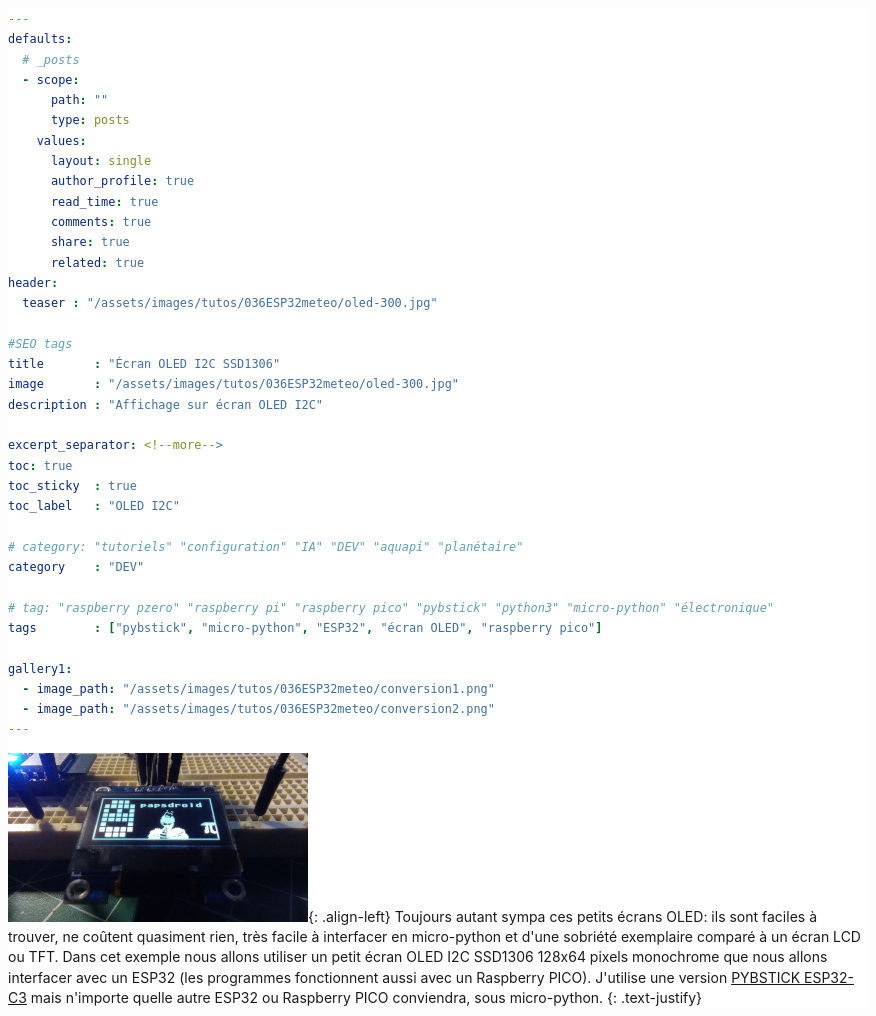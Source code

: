 ```yaml
---
defaults:
  # _posts
  - scope:
      path: ""
      type: posts
    values:
      layout: single
      author_profile: true
      read_time: true
      comments: true
      share: true
      related: true
header: 
  teaser : "/assets/images/tutos/036ESP32meteo/oled-300.jpg"

#SEO tags
title       : "Écran OLED I2C SSD1306"
image       : "/assets/images/tutos/036ESP32meteo/oled-300.jpg"
description : "Affichage sur écran OLED I2C"

excerpt_separator: <!--more-->
toc: true
toc_sticky  : true
toc_label   : "OLED I2C"

# category: "tutoriels" "configuration" "IA" "DEV" "aquapi" "planétaire" 
category    : "DEV" 

# tag: "raspberry pzero" "raspberry pi" "raspberry pico" "pybstick" "python3" "micro-python" "électronique"
tags        : ["pybstick", "micro-python", "ESP32", "écran OLED", "raspberry pico"]

gallery1:
  - image_path: "/assets/images/tutos/036ESP32meteo/conversion1.png"
  - image_path: "/assets/images/tutos/036ESP32meteo/conversion2.png"
---
```


![ESP32-DHT22](/assets/images/tutos/036ESP32meteo/oled-300.jpg){: .align-left}
Toujours autant sympa ces petits écrans OLED: ils sont faciles à trouver, ne coûtent quasiment rien, très facile à interfacer en micro-python et d'une sobriété exemplaire comparé à un écran LCD ou TFT. Dans cet exemple nous allons utiliser un petit écran OLED I2C SSD1306 128x64 pixels monochrome que nous allons interfacer avec un ESP32 (les programmes fonctionnent aussi avec un Raspberry PICO). J'utilise une version [PYBSTICK ESP32-C3](https://papsdroidfr.github.io/configuration/Pybstick-C3/) mais n'importe quelle autre ESP32 ou Raspberry PICO conviendra, sous micro-python.
{: .text-justify}
